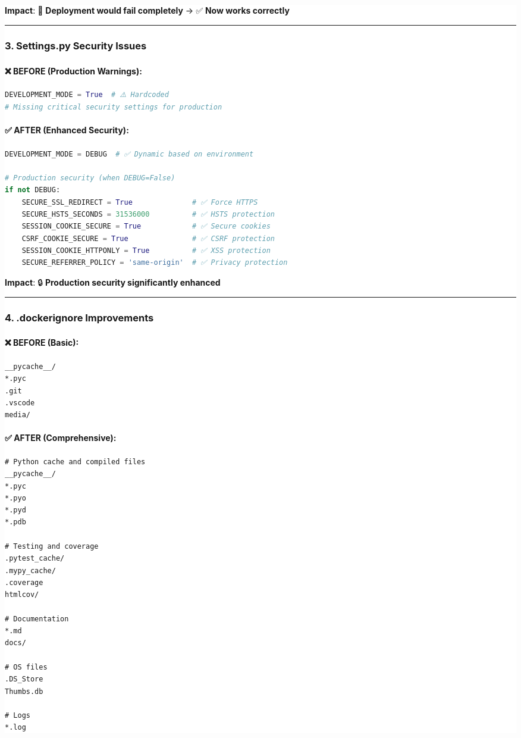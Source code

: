 **Impact**: 🚫 **Deployment would fail completely** → ✅ **Now works correctly**

---

### 3. **Settings.py Security Issues**

#### ❌ **BEFORE (Production Warnings):**
```python
DEVELOPMENT_MODE = True  # ⚠️ Hardcoded
# Missing critical security settings for production
```

#### ✅ **AFTER (Enhanced Security):**
```python
DEVELOPMENT_MODE = DEBUG  # ✅ Dynamic based on environment

# Production security (when DEBUG=False)
if not DEBUG:
    SECURE_SSL_REDIRECT = True              # ✅ Force HTTPS
    SECURE_HSTS_SECONDS = 31536000          # ✅ HSTS protection
    SESSION_COOKIE_SECURE = True            # ✅ Secure cookies
    CSRF_COOKIE_SECURE = True               # ✅ CSRF protection
    SESSION_COOKIE_HTTPONLY = True          # ✅ XSS protection
    SECURE_REFERRER_POLICY = 'same-origin'  # ✅ Privacy protection
```

**Impact**: 🔒 **Production security significantly enhanced**

---

### 4. **.dockerignore Improvements**

#### ❌ **BEFORE (Basic):**
```
__pycache__/
*.pyc
.git
.vscode
media/
```

#### ✅ **AFTER (Comprehensive):**
```
# Python cache and compiled files
__pycache__/
*.pyc
*.pyo
*.pyd
*.pdb

# Testing and coverage
.pytest_cache/
.mypy_cache/
.coverage
htmlcov/

# Documentation
*.md
docs/

# OS files
.DS_Store
Thumbs.db

# Logs
*.log
```